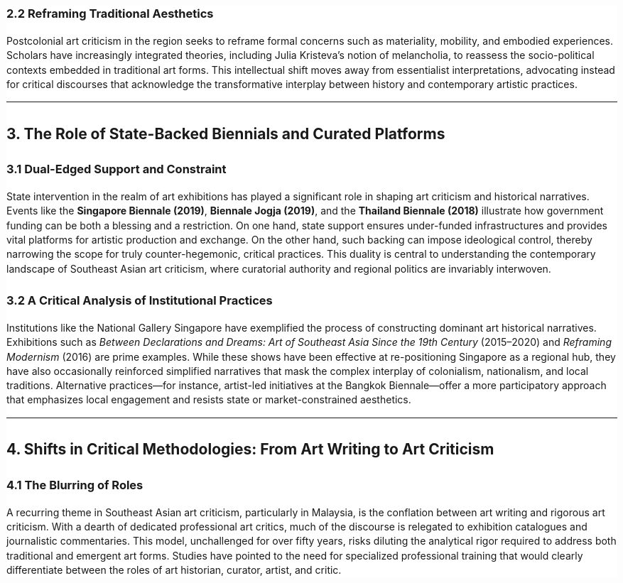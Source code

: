 ### 2.2 Reframing Traditional Aesthetics

Postcolonial art criticism in the region seeks to reframe formal concerns such as materiality, mobility, and embodied experiences. Scholars have increasingly integrated theories, including Julia Kristeva’s notion of melancholia, to reassess the socio-political contexts embedded in traditional art forms. This intellectual shift moves away from essentialist interpretations, advocating instead for critical discourses that acknowledge the transformative interplay between history and contemporary artistic practices.

---

## 3. The Role of State-Backed Biennials and Curated Platforms

### 3.1 Dual-Edged Support and Constraint

State intervention in the realm of art exhibitions has played a significant role in shaping art criticism and historical narratives. Events like the **Singapore Biennale (2019)**, **Biennale Jogja (2019)**, and the **Thailand Biennale (2018)** illustrate how government funding can be both a blessing and a restriction. On one hand, state support ensures under-funded infrastructures and provides vital platforms for artistic production and exchange. On the other hand, such backing can impose ideological control, thereby narrowing the scope for truly counter-hegemonic, critical practices. This duality is central to understanding the contemporary landscape of Southeast Asian art criticism, where curatorial authority and regional politics are invariably interwoven.

### 3.2 A Critical Analysis of Institutional Practices

Institutions like the National Gallery Singapore have exemplified the process of constructing dominant art historical narratives. Exhibitions such as *Between Declarations and Dreams: Art of Southeast Asia Since the 19th Century* (2015–2020) and *Reframing Modernism* (2016) are prime examples. While these shows have been effective at re-positioning Singapore as a regional hub, they have also occasionally reinforced simplified narratives that mask the complex interplay of colonialism, nationalism, and local traditions. Alternative practices—for instance, artist-led initiatives at the Bangkok Biennale—offer a more participatory approach that emphasizes local engagement and resists state or market-constrained aesthetics.

---

## 4. Shifts in Critical Methodologies: From Art Writing to Art Criticism

### 4.1 The Blurring of Roles

A recurring theme in Southeast Asian art criticism, particularly in Malaysia, is the conflation between art writing and rigorous art criticism. With a dearth of dedicated professional art critics, much of the discourse is relegated to exhibition catalogues and journalistic commentaries. This model, unchallenged for over fifty years, risks diluting the analytical rigor required to address both traditional and emergent art forms. Studies have pointed to the need for specialized professional training that would clearly differentiate between the roles of art historian, curator, artist, and critic.
